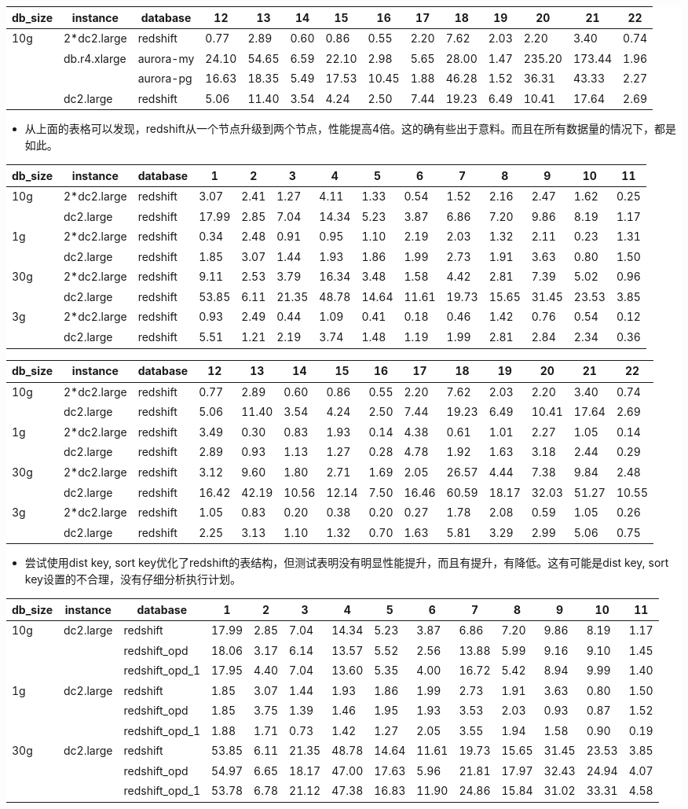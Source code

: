 | db_size | instance     | database  | 12    | 13    | 14   | 15    | 16    | 17   | 18    | 19   | 20     | 21     | 22   |
|---------|--------------|-----------|-------|-------|------|-------|-------|------|-------|------|--------|--------|------|
| 10g     | 2*dc2.large  | redshift  | 0.77  | 2.89  | 0.60 | 0.86  | 0.55  | 2.20 | 7.62  | 2.03 | 2.20   | 3.40   | 0.74 |
|         | db.r4.xlarge | aurora-my | 24.10 | 54.65 | 6.59 | 22.10 | 2.98  | 5.65 | 28.00 | 1.47 | 235.20 | 173.44 | 1.96 |
|         |              | aurora-pg | 16.63 | 18.35 | 5.49 | 17.53 | 10.45 | 1.88 | 46.28 | 1.52 | 36.31  | 43.33  | 2.27 |
|         | dc2.large    | redshift  | 5.06  | 11.40 | 3.54 | 4.24  | 2.50  | 7.44 | 19.23 | 6.49 | 10.41  | 17.64  | 2.69 |

- 从上面的表格可以发现，redshift从一个节点升级到两个节点，性能提高4倍。这的确有些出于意料。而且在所有数据量的情况下，都是如此。

| db_size | instance    | database | 1     | 2    | 3     | 4     | 5     | 6     | 7     | 8     | 9     | 10    | 11   |
|---------|-------------|----------|-------|------|-------|-------|-------|-------|-------|-------|-------|-------|------|
| 10g     | 2*dc2.large | redshift | 3.07  | 2.41 | 1.27  | 4.11  | 1.33  | 0.54  | 1.52  | 2.16  | 2.47  | 1.62  | 0.25 |
|         | dc2.large   | redshift | 17.99 | 2.85 | 7.04  | 14.34 | 5.23  | 3.87  | 6.86  | 7.20  | 9.86  | 8.19  | 1.17 |
| 1g      | 2*dc2.large | redshift | 0.34  | 2.48 | 0.91  | 0.95  | 1.10  | 2.19  | 2.03  | 1.32  | 2.11  | 0.23  | 1.31 |
|         | dc2.large   | redshift | 1.85  | 3.07 | 1.44  | 1.93  | 1.86  | 1.99  | 2.73  | 1.91  | 3.63  | 0.80  | 1.50 |
| 30g     | 2*dc2.large | redshift | 9.11  | 2.53 | 3.79  | 16.34 | 3.48  | 1.58  | 4.42  | 2.81  | 7.39  | 5.02  | 0.96 |
|         | dc2.large   | redshift | 53.85 | 6.11 | 21.35 | 48.78 | 14.64 | 11.61 | 19.73 | 15.65 | 31.45 | 23.53 | 3.85 |
| 3g      | 2*dc2.large | redshift | 0.93  | 2.49 | 0.44  | 1.09  | 0.41  | 0.18  | 0.46  | 1.42  | 0.76  | 0.54  | 0.12 |
|         | dc2.large   | redshift | 5.51  | 1.21 | 2.19  | 3.74  | 1.48  | 1.19  | 1.99  | 2.81  | 2.84  | 2.34  | 0.36 |

| db_size | instance    | database | 12    | 13    | 14    | 15    | 16   | 17    | 18    | 19    | 20    | 21    | 22    |
|---------|-------------|----------|-------|-------|-------|-------|------|-------|-------|-------|-------|-------|-------|
| 10g     | 2*dc2.large | redshift | 0.77  | 2.89  | 0.60  | 0.86  | 0.55 | 2.20  | 7.62  | 2.03  | 2.20  | 3.40  | 0.74  |
|         | dc2.large   | redshift | 5.06  | 11.40 | 3.54  | 4.24  | 2.50 | 7.44  | 19.23 | 6.49  | 10.41 | 17.64 | 2.69  |
| 1g      | 2*dc2.large | redshift | 3.49  | 0.30  | 0.83  | 1.93  | 0.14 | 4.38  | 0.61  | 1.01  | 2.27  | 1.05  | 0.14  |
|         | dc2.large   | redshift | 2.89  | 0.93  | 1.13  | 1.27  | 0.28 | 4.78  | 1.92  | 1.63  | 3.18  | 2.44  | 0.29  |
| 30g     | 2*dc2.large | redshift | 3.12  | 9.60  | 1.80  | 2.71  | 1.69 | 2.05  | 26.57 | 4.44  | 7.38  | 9.84  | 2.48  |
|         | dc2.large   | redshift | 16.42 | 42.19 | 10.56 | 12.14 | 7.50 | 16.46 | 60.59 | 18.17 | 32.03 | 51.27 | 10.55 |
| 3g      | 2*dc2.large | redshift | 1.05  | 0.83  | 0.20  | 0.38  | 0.20 | 0.27  | 1.78  | 2.08  | 0.59  | 1.05  | 0.26  |
|         | dc2.large   | redshift | 2.25  | 3.13  | 1.10  | 1.32  | 0.70 | 1.63  | 5.81  | 3.29  | 2.99  | 5.06  | 0.75  |

- 尝试使用dist key, sort key优化了redshift的表结构，但测试表明没有明显性能提升，而且有提升，有降低。这有可能是dist key, sort key设置的不合理，没有仔细分析执行计划。
 

| db_size | instance  | database       | 1     | 2    | 3     | 4     | 5     | 6     | 7     | 8     | 9     | 10    | 11   |
|---------|-----------|----------------|-------|------|-------|-------|-------|-------|-------|-------|-------|-------|------|
| 10g     | dc2.large | redshift       | 17.99 | 2.85 | 7.04  | 14.34 | 5.23  | 3.87  | 6.86  | 7.20  | 9.86  | 8.19  | 1.17 |
|         |           | redshift_opd   | 18.06 | 3.17 | 6.14  | 13.57 | 5.52  | 2.56  | 13.88 | 5.99  | 9.16  | 9.10  | 1.45 |
|         |           | redshift_opd_1 | 17.95 | 4.40 | 7.04  | 13.60 | 5.35  | 4.00  | 16.72 | 5.42  | 8.94  | 9.99  | 1.40 |
| 1g      | dc2.large | redshift       | 1.85  | 3.07 | 1.44  | 1.93  | 1.86  | 1.99  | 2.73  | 1.91  | 3.63  | 0.80  | 1.50 |
|         |           | redshift_opd   | 1.85  | 3.75 | 1.39  | 1.46  | 1.95  | 1.93  | 3.53  | 2.03  | 0.93  | 0.87  | 1.52 |
|         |           | redshift_opd_1 | 1.88  | 1.71 | 0.73  | 1.42  | 1.27  | 2.05  | 3.55  | 1.94  | 1.58  | 0.90  | 0.19 |
| 30g     | dc2.large | redshift       | 53.85 | 6.11 | 21.35 | 48.78 | 14.64 | 11.61 | 19.73 | 15.65 | 31.45 | 23.53 | 3.85 |
|         |           | redshift_opd   | 54.97 | 6.65 | 18.17 | 47.00 | 17.63 | 5.96  | 21.81 | 17.97 | 32.43 | 24.94 | 4.07 |
|         |           | redshift_opd_1 | 53.78 | 6.78 | 21.12 | 47.38 | 16.83 | 11.90 | 24.86 | 15.84 | 31.02 | 33.31 | 4.58 |